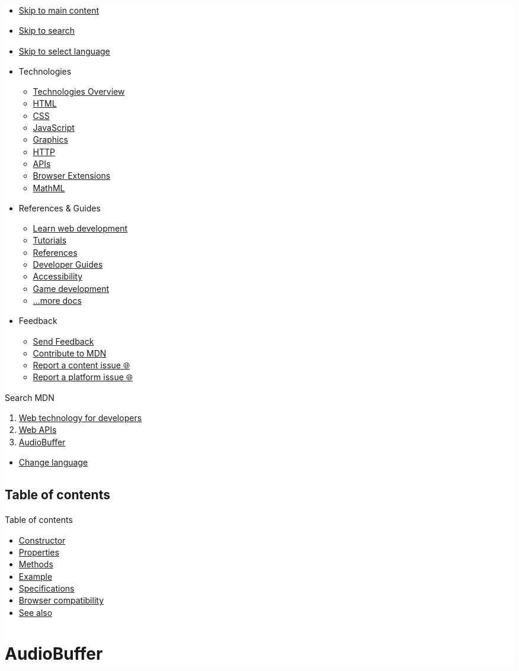 -   <a href="#content" id="skip-main">Skip to main content</a>
-   <a href="#main-q" id="skip-search">Skip to search</a>
-   <a href="#select-language" id="skip-select-language">Skip to select language</a>

-   Technologies
    -   [Technologies Overview](https://developer.mozilla.org/en-US/docs/Web)
    -   [HTML](https://developer.mozilla.org/en-US/docs/Web/HTML)
    -   [CSS](https://developer.mozilla.org/en-US/docs/Web/CSS)
    -   [JavaScript](https://developer.mozilla.org/en-US/docs/Web/JavaScript)
    -   [Graphics](https://developer.mozilla.org/en-US/docs/Web/Guide/Graphics)
    -   [HTTP](https://developer.mozilla.org/en-US/docs/Web/HTTP)
    -   [APIs](https://developer.mozilla.org/en-US/docs/Web/API)
    -   [Browser Extensions](https://developer.mozilla.org/en-US/docs/Mozilla/Add-ons/WebExtensions)
    -   [MathML](https://developer.mozilla.org/en-US/docs/Web/MathML)
-   References & Guides
    -   [Learn web development](https://developer.mozilla.org/en-US/docs/Learn)
    -   [Tutorials](https://developer.mozilla.org/en-US/docs/Web/Tutorials)
    -   [References](https://developer.mozilla.org/en-US/docs/Web/Reference)
    -   [Developer Guides](https://developer.mozilla.org/en-US/docs/Web/Guide)
    -   [Accessibility](https://developer.mozilla.org/en-US/docs/Web/Accessibility)
    -   [Game development](https://developer.mozilla.org/en-US/docs/Games)
    -   [...more docs](https://developer.mozilla.org/en-US/docs/Web)
-   Feedback
    -   [Send Feedback](https://developer.mozilla.org/en-US/docs/MDN/Contribute/Feedback)
    -   [Contribute to MDN](https://developer.mozilla.org/en-US/docs/MDN/Contribute)
    -   [Report a content issue 🌐](https://github.com/mdn/content/issues/new)
    -   [Report a platform issue 🌐](https://github.com/mdn/yari/issues/new)

Search MDN

1.  <a href="https://developer.mozilla.org/en-US/docs/Web" class="breadcrumb"><span data-property="name">Web technology for developers</span></a>
2.  <a href="https://developer.mozilla.org/en-US/docs/Web/API" class="breadcrumb-penultimate"><span data-property="name">Web APIs</span></a>
3.  <a href="AudioBuffer.html" class="breadcrumb-current-page"><span data-property="name">AudioBuffer</span></a>

-   <a href="#select-language" class="language-icon"><span class="show-desktop">Change language</span></a>

Table of contents
-----------------

Table of contents

-   [Constructor](#constructor)
-   [Properties](#properties)
-   [Methods](#methods)
-   [Example](#example)
-   [Specifications](#specifications)
-   [Browser compatibility](#browser_compatibility)
-   [See also](#see_also)

AudioBuffer
===========
